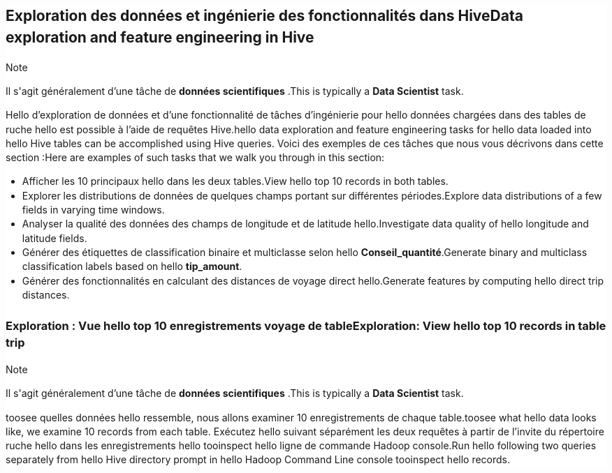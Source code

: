 ## <span data-ttu-id="17cd9-200"><a name="#explore-hive"></a>Exploration des données et ingénierie des fonctionnalités dans Hive</span><span class="sxs-lookup"><span data-stu-id="17cd9-200"><a name="#explore-hive"></a>Data exploration and feature engineering in Hive</span></span>
> [!NOTE]
> <span data-ttu-id="17cd9-201">Il s'agit généralement d’une tâche de **données scientifiques** .</span><span class="sxs-lookup"><span data-stu-id="17cd9-201">This is typically a **Data Scientist** task.</span></span>
> 
> 

<span data-ttu-id="17cd9-202">Hello d’exploration de données et d’une fonctionnalité de tâches d’ingénierie pour hello données chargées dans des tables de ruche hello est possible à l’aide de requêtes Hive.</span><span class="sxs-lookup"><span data-stu-id="17cd9-202">hello data exploration and feature engineering tasks for hello data loaded into hello Hive tables can be accomplished using Hive queries.</span></span> <span data-ttu-id="17cd9-203">Voici des exemples de ces tâches que nous vous décrivons dans cette section :</span><span class="sxs-lookup"><span data-stu-id="17cd9-203">Here are examples of such tasks that we walk you through in this section:</span></span>

* <span data-ttu-id="17cd9-204">Afficher les 10 principaux hello dans les deux tables.</span><span class="sxs-lookup"><span data-stu-id="17cd9-204">View hello top 10 records in both tables.</span></span>
* <span data-ttu-id="17cd9-205">Explorer les distributions de données de quelques champs portant sur différentes périodes.</span><span class="sxs-lookup"><span data-stu-id="17cd9-205">Explore data distributions of a few fields in varying time windows.</span></span>
* <span data-ttu-id="17cd9-206">Analyser la qualité des données des champs de longitude et de latitude hello.</span><span class="sxs-lookup"><span data-stu-id="17cd9-206">Investigate data quality of hello longitude and latitude fields.</span></span>
* <span data-ttu-id="17cd9-207">Générer des étiquettes de classification binaire et multiclasse selon hello **Conseil\_quantité**.</span><span class="sxs-lookup"><span data-stu-id="17cd9-207">Generate binary and multiclass classification labels based on hello **tip\_amount**.</span></span>
* <span data-ttu-id="17cd9-208">Générer des fonctionnalités en calculant des distances de voyage direct hello.</span><span class="sxs-lookup"><span data-stu-id="17cd9-208">Generate features by computing hello direct trip distances.</span></span>

### <a name="exploration-view-hello-top-10-records-in-table-trip"></a><span data-ttu-id="17cd9-209">Exploration : Vue hello top 10 enregistrements voyage de table</span><span class="sxs-lookup"><span data-stu-id="17cd9-209">Exploration: View hello top 10 records in table trip</span></span>
> [!NOTE]
> <span data-ttu-id="17cd9-210">Il s'agit généralement d’une tâche de **données scientifiques** .</span><span class="sxs-lookup"><span data-stu-id="17cd9-210">This is typically a **Data Scientist** task.</span></span>
> 
> 

<span data-ttu-id="17cd9-211">toosee quelles données hello ressemble, nous allons examiner 10 enregistrements de chaque table.</span><span class="sxs-lookup"><span data-stu-id="17cd9-211">toosee what hello data looks like, we examine 10 records from each table.</span></span> <span data-ttu-id="17cd9-212">Exécutez hello suivant séparément les deux requêtes à partir de l’invite du répertoire ruche hello dans les enregistrements hello tooinspect hello ligne de commande Hadoop console.</span><span class="sxs-lookup"><span data-stu-id="17cd9-212">Run hello following two queries separately from hello Hive directory prompt in hello Hadoop Command Line console tooinspect hello records.</span></span>
